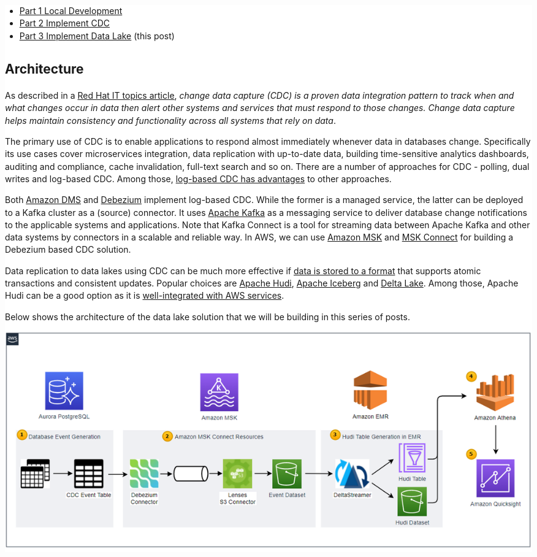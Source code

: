 * [Part 1 Local Development](/blog/2021-12-05-datalake-demo-part1)
* [Part 2 Implement CDC](/blog/2021-12-12-datalake-demo-part2)
* [Part 3 Implement Data Lake](#) (this post)

## Architecture

As described in a [Red Hat IT topics article](https://www.redhat.com/en/topics/integration/what-is-change-data-capture), _change data capture (CDC) is a proven data integration pattern to track when and what changes occur in data then alert other systems and services that must respond to those changes. Change data capture helps maintain consistency and functionality across all systems that rely on data_.

The primary use of CDC is to enable applications to respond almost immediately whenever data in databases change. Specifically its use cases cover microservices integration, data replication with up-to-date data, building time-sensitive analytics dashboards, auditing and compliance, cache invalidation, full-text search and so on. There are a number of approaches for CDC - polling, dual writes and log-based CDC. Among those, [log-based CDC has advantages](https://debezium.io/blog/2018/07/19/advantages-of-log-based-change-data-capture/) to other approaches.

Both [Amazon DMS](https://docs.aws.amazon.com/dms/latest/userguide/CHAP_Task.CDC.html) and [Debezium](https://debezium.io/) implement log-based CDC. While the former is a managed service, the latter can be deployed to a Kafka cluster as a (source) connector. It uses [Apache Kafka](https://www.redhat.com/en/topics/integration/what-is-apache-kafka) as a messaging service to deliver database change notifications to the applicable systems and applications. Note that Kafka Connect is a tool for streaming data between Apache Kafka and other data systems by connectors in a scalable and reliable way. In AWS, we can use [Amazon MSK](https://aws.amazon.com/msk/) and [MSK Connect](https://aws.amazon.com/msk/features/msk-connect/) for building a Debezium based CDC solution.

Data replication to data lakes using CDC can be much more effective if [data is stored to a format](https://lakefs.io/hudi-iceberg-and-delta-lake-data-lake-table-formats-compared/) that supports atomic transactions and consistent updates. Popular choices are [Apache Hudi](https://hudi.apache.org/), [Apache Iceberg](https://iceberg.apache.org/) and [Delta Lake](https://delta.io/). Among those, Apache Hudi can be a good option as it is [well-integrated with AWS services](https://docs.aws.amazon.com/emr/latest/ReleaseGuide/emr-hudi.html).

Below shows the architecture of the data lake solution that we will be building in this series of posts.

![](00-01-architecture.png#center)
